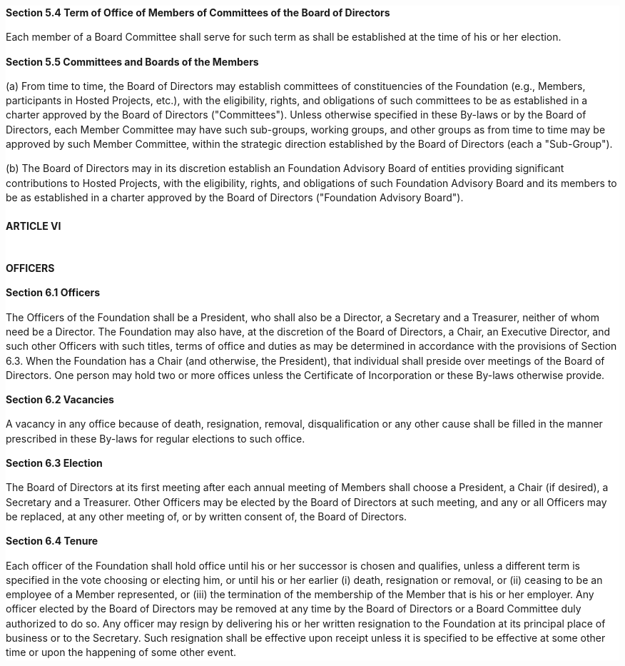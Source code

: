 **Section 5.4 Term of Office of Members of Committees of the Board of Directors**

Each member of a Board Committee shall serve for such term as shall be established at the time of his or her election.

**Section 5.5 Committees and Boards of the Members**

(a)  From time to time, the Board of Directors may establish committees of constituencies of the Foundation (e.g., Members, participants in Hosted Projects, etc.), with the eligibility, rights, and obligations of such committees to be as established in a charter approved by the Board of Directors (&quot;Committees&quot;). Unless otherwise specified in these By-laws or by the Board of Directors, each Member Committee may have such sub-groups, working groups, and other groups as from time to time may be approved by such Member Committee, within the strategic direction established by the Board of Directors (each a &quot;Sub-Group&quot;).

(b) The Board of Directors may in its discretion establish an Foundation Advisory Board of entities providing significant contributions to Hosted Projects, with the eligibility, rights, and obligations of such Foundation Advisory Board and its members to be as established in a charter approved by the Board of Directors (&quot;Foundation Advisory Board&quot;).

#### ARTICLE VI
&nbsp;  
**OFFICERS**

**Section 6.1 Officers**

The Officers of the Foundation shall be a President, who shall also be a Director, a Secretary and a Treasurer, neither of whom need be a Director.  The Foundation may also have, at the discretion of the Board of Directors, a Chair, an Executive Director, and such other Officers with such titles, terms of office and duties as may be determined in accordance with the provisions of Section 6.3.  When the Foundation has a Chair (and otherwise, the President), that individual shall preside over meetings of the Board of Directors.  One person may hold two or more offices unless the Certificate of Incorporation or these By-laws otherwise provide.

**Section 6.2 Vacancies**

A vacancy in any office because of death, resignation, removal, disqualification or any other cause shall be filled in the manner prescribed in these By-laws for regular elections to such office.

**Section 6.3 Election**

The Board of Directors at its first meeting after each annual meeting of Members shall choose a President, a Chair (if desired), a Secretary and a Treasurer.  Other Officers may be elected by the Board of Directors at such meeting, and any or all Officers may be replaced, at any other meeting of, or by written consent of, the Board of Directors.

**Section 6.4 Tenure**

Each officer of the Foundation shall hold office until his or her successor is chosen and qualifies, unless a different term is specified in the vote choosing or electing him, or until his or her earlier (i) death, resignation or removal, or (ii) ceasing to be an employee of a Member represented, or (iii) the termination of the membership of the Member that is his or her employer. Any officer elected by the Board of Directors may be removed at any time by the Board of Directors or a Board Committee duly authorized to do so.  Any officer may resign by delivering his or her written resignation to the Foundation at its principal place of business or to the Secretary.  Such resignation shall be effective upon receipt unless it is specified to be effective at some other time or upon the happening of some other event.

